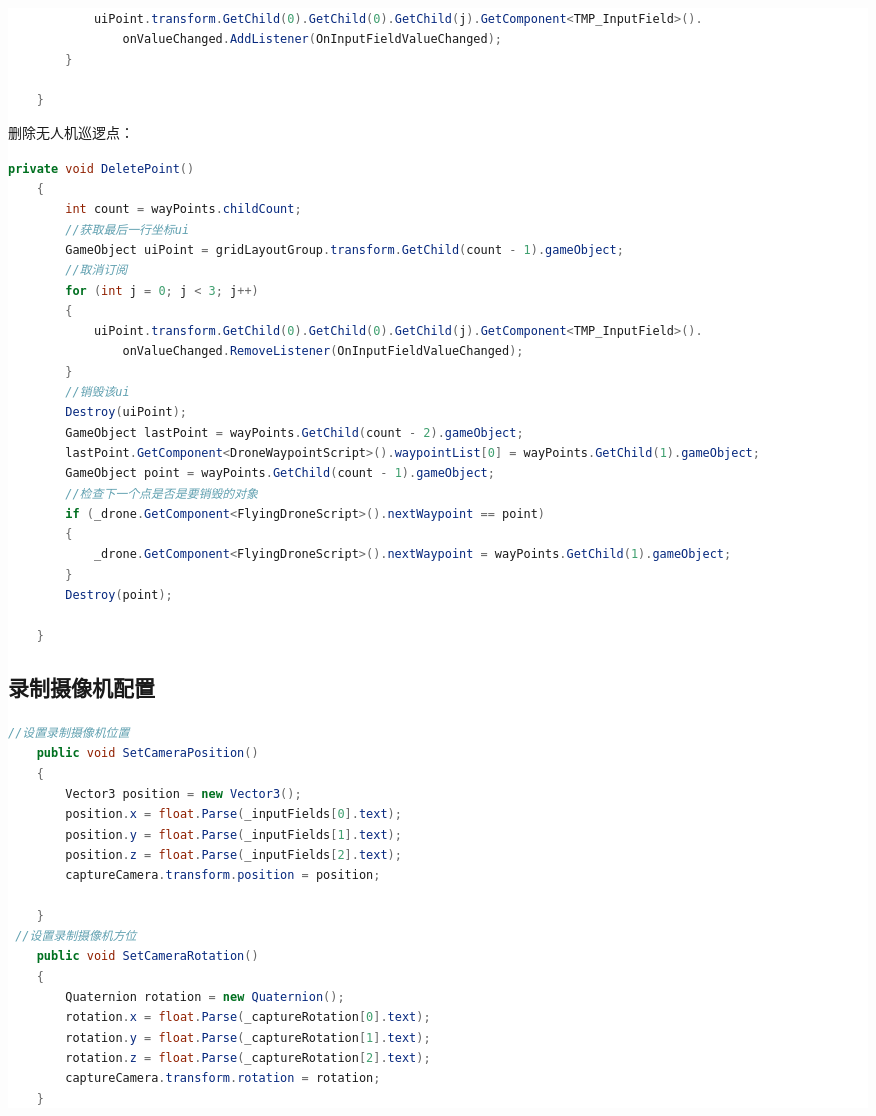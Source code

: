 ```c#
            uiPoint.transform.GetChild(0).GetChild(0).GetChild(j).GetComponent<TMP_InputField>().
                onValueChanged.AddListener(OnInputFieldValueChanged);
        }

    }
```

删除无人机巡逻点：

```c#
private void DeletePoint()
    {
        int count = wayPoints.childCount;
        //获取最后一行坐标ui
        GameObject uiPoint = gridLayoutGroup.transform.GetChild(count - 1).gameObject;
        //取消订阅
        for (int j = 0; j < 3; j++)
        {
            uiPoint.transform.GetChild(0).GetChild(0).GetChild(j).GetComponent<TMP_InputField>().
                onValueChanged.RemoveListener(OnInputFieldValueChanged);
        }
        //销毁该ui
        Destroy(uiPoint);
        GameObject lastPoint = wayPoints.GetChild(count - 2).gameObject;
        lastPoint.GetComponent<DroneWaypointScript>().waypointList[0] = wayPoints.GetChild(1).gameObject;
        GameObject point = wayPoints.GetChild(count - 1).gameObject;
        //检查下一个点是否是要销毁的对象
        if (_drone.GetComponent<FlyingDroneScript>().nextWaypoint == point)
        {
            _drone.GetComponent<FlyingDroneScript>().nextWaypoint = wayPoints.GetChild(1).gameObject;
        }
        Destroy(point);

    }
```

## 录制摄像机配置

```c#
//设置录制摄像机位置
    public void SetCameraPosition()
    {
        Vector3 position = new Vector3();
        position.x = float.Parse(_inputFields[0].text);
        position.y = float.Parse(_inputFields[1].text);
        position.z = float.Parse(_inputFields[2].text);
        captureCamera.transform.position = position;

    }
 //设置录制摄像机方位
    public void SetCameraRotation()
    {
        Quaternion rotation = new Quaternion();
        rotation.x = float.Parse(_captureRotation[0].text);
        rotation.y = float.Parse(_captureRotation[1].text);
        rotation.z = float.Parse(_captureRotation[2].text);
        captureCamera.transform.rotation = rotation;
    }
```

